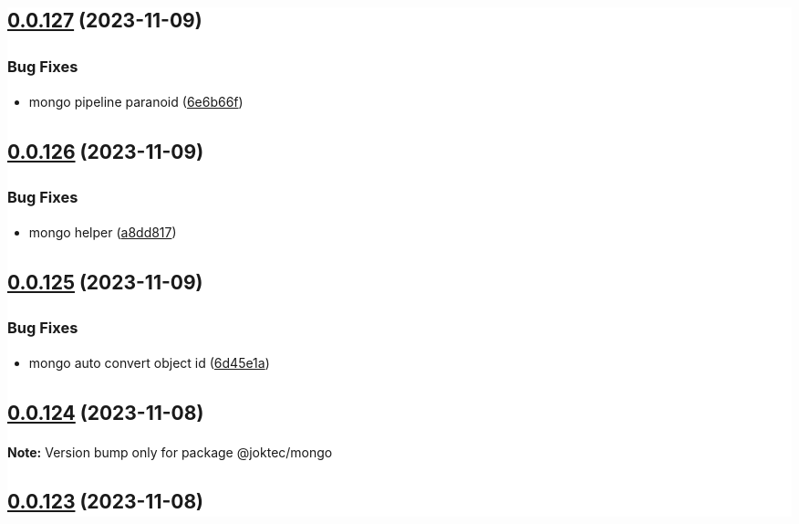 



## [0.0.127](https://github.com/joktec/joktec-monorepo/compare/@joktec/mongo@0.0.126...@joktec/mongo@0.0.127) (2023-11-09)


### Bug Fixes

* mongo pipeline paranoid ([6e6b66f](https://github.com/joktec/joktec-monorepo/commit/6e6b66ff183da697cb8c70919893da1906caa516))





## [0.0.126](https://github.com/joktec/joktec-monorepo/compare/@joktec/mongo@0.0.125...@joktec/mongo@0.0.126) (2023-11-09)


### Bug Fixes

* mongo helper ([a8dd817](https://github.com/joktec/joktec-monorepo/commit/a8dd81785bf2916fd84f7e2a887b9613bbb3fd58))





## [0.0.125](https://github.com/joktec/joktec-monorepo/compare/@joktec/mongo@0.0.124...@joktec/mongo@0.0.125) (2023-11-09)


### Bug Fixes

* mongo auto convert object id ([6d45e1a](https://github.com/joktec/joktec-monorepo/commit/6d45e1a0f6d85b4fa0f4d255134c95a75ca78373))





## [0.0.124](https://github.com/joktec/joktec-monorepo/compare/@joktec/mongo@0.0.123...@joktec/mongo@0.0.124) (2023-11-08)

**Note:** Version bump only for package @joktec/mongo





## [0.0.123](https://github.com/joktec/joktec-monorepo/compare/@joktec/mongo@0.0.122...@joktec/mongo@0.0.123) (2023-11-08)
